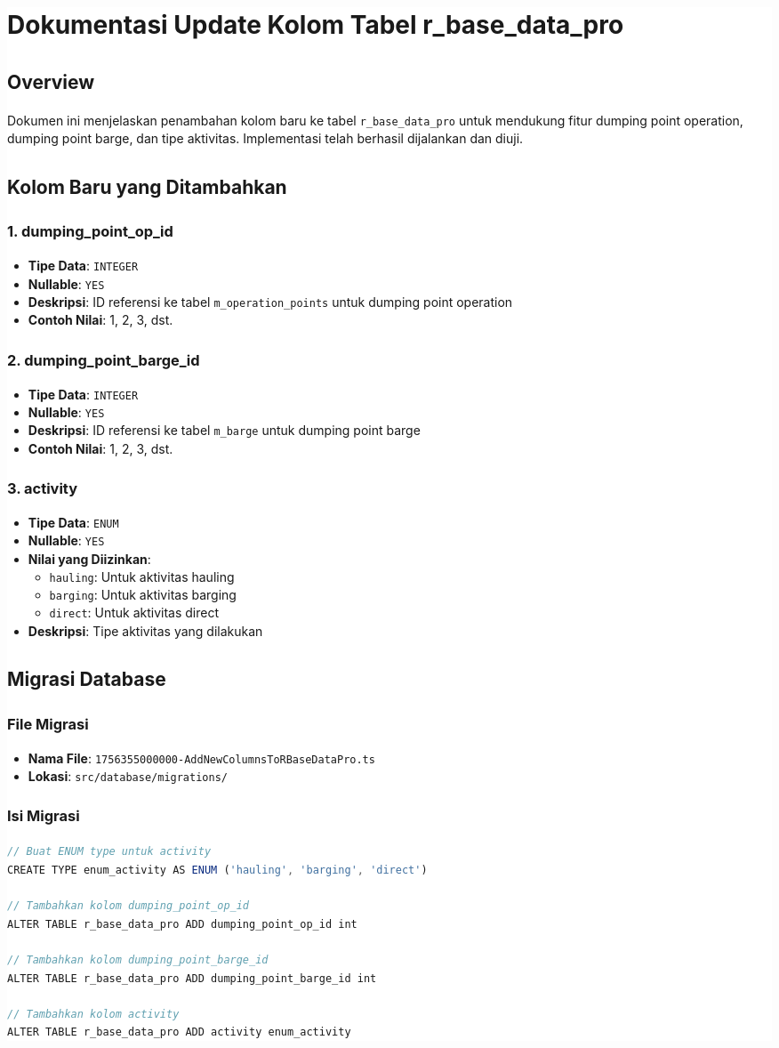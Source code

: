 # Dokumentasi Update Kolom Tabel r_base_data_pro

## Overview
Dokumen ini menjelaskan penambahan kolom baru ke tabel `r_base_data_pro` untuk mendukung fitur dumping point operation, dumping point barge, dan tipe aktivitas. Implementasi telah berhasil dijalankan dan diuji.

## Kolom Baru yang Ditambahkan

### 1. dumping_point_op_id
- **Tipe Data**: `INTEGER`
- **Nullable**: `YES`
- **Deskripsi**: ID referensi ke tabel `m_operation_points` untuk dumping point operation
- **Contoh Nilai**: 1, 2, 3, dst.

### 2. dumping_point_barge_id
- **Tipe Data**: `INTEGER`
- **Nullable**: `YES`
- **Deskripsi**: ID referensi ke tabel `m_barge` untuk dumping point barge
- **Contoh Nilai**: 1, 2, 3, dst.

### 3. activity
- **Tipe Data**: `ENUM`
- **Nullable**: `YES`
- **Nilai yang Diizinkan**:
  - `hauling`: Untuk aktivitas hauling
  - `barging`: Untuk aktivitas barging
  - `direct`: Untuk aktivitas direct
- **Deskripsi**: Tipe aktivitas yang dilakukan

## Migrasi Database

### File Migrasi
- **Nama File**: `1756355000000-AddNewColumnsToRBaseDataPro.ts`
- **Lokasi**: `src/database/migrations/`

### Isi Migrasi
```typescript
// Buat ENUM type untuk activity
CREATE TYPE enum_activity AS ENUM ('hauling', 'barging', 'direct')

// Tambahkan kolom dumping_point_op_id
ALTER TABLE r_base_data_pro ADD dumping_point_op_id int

// Tambahkan kolom dumping_point_barge_id
ALTER TABLE r_base_data_pro ADD dumping_point_barge_id int

// Tambahkan kolom activity
ALTER TABLE r_base_data_pro ADD activity enum_activity
```

